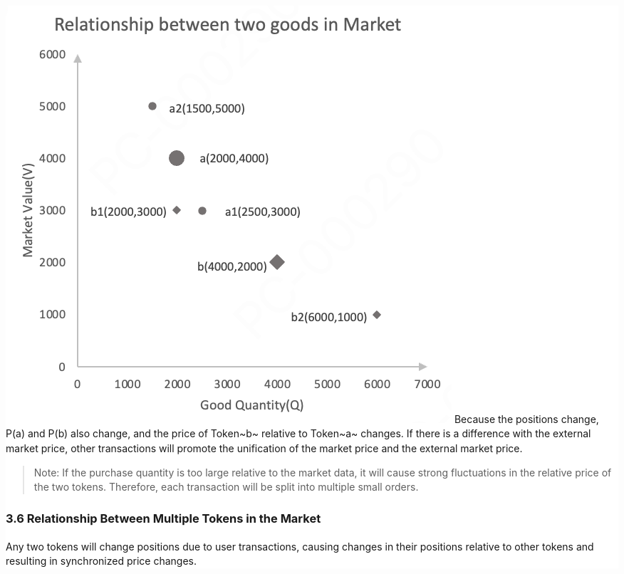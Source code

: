![Alt text](./whitepaper_image_en/TOKEN_TWO_RELATION_EN.png)
Because the positions change, P(a) and P(b) also change, and the price of Token~b~ relative to Token~a~ changes. If there is a difference with the external market price, other transactions will promote the unification of the market price and the external market price.
>Note: If the purchase quantity is too large relative to the market data, it will cause strong fluctuations in the relative price of the two tokens. Therefore, each transaction will be split into multiple small orders.
### 3.6 Relationship Between Multiple Tokens in the Market
Any two tokens will change positions due to user transactions, causing changes in their positions relative to other tokens and resulting in synchronized price changes.